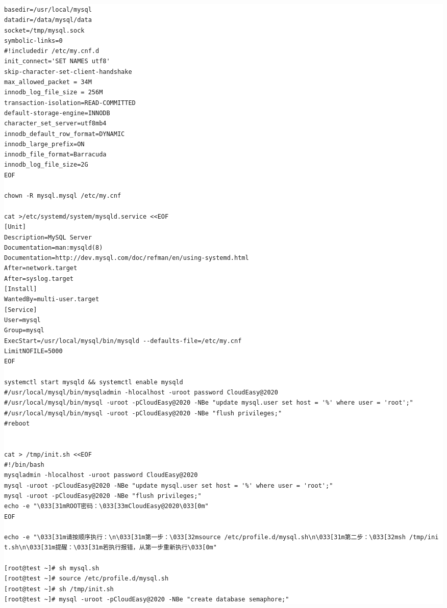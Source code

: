 ```shell
basedir=/usr/local/mysql
datadir=/data/mysql/data
socket=/tmp/mysql.sock
symbolic-links=0
#!includedir /etc/my.cnf.d
init_connect='SET NAMES utf8'
skip-character-set-client-handshake
max_allowed_packet = 34M
innodb_log_file_size = 256M
transaction-isolation=READ-COMMITTED
default-storage-engine=INNODB
character_set_server=utf8mb4
innodb_default_row_format=DYNAMIC
innodb_large_prefix=ON
innodb_file_format=Barracuda
innodb_log_file_size=2G
EOF

chown -R mysql.mysql /etc/my.cnf

cat >/etc/systemd/system/mysqld.service <<EOF
[Unit]
Description=MySQL Server
Documentation=man:mysqld(8)
Documentation=http://dev.mysql.com/doc/refman/en/using-systemd.html
After=network.target
After=syslog.target
[Install]
WantedBy=multi-user.target
[Service]
User=mysql
Group=mysql
ExecStart=/usr/local/mysql/bin/mysqld --defaults-file=/etc/my.cnf
LimitNOFILE=5000
EOF

systemctl start mysqld && systemctl enable mysqld
#/usr/local/mysql/bin/mysqladmin -hlocalhost -uroot password CloudEasy@2020
#/usr/local/mysql/bin/mysql -uroot -pCloudEasy@2020 -NBe "update mysql.user set host = '%' where user = 'root';"
#/usr/local/mysql/bin/mysql -uroot -pCloudEasy@2020 -NBe "flush privileges;"
#reboot


cat > /tmp/init.sh <<EOF
#!/bin/bash
mysqladmin -hlocalhost -uroot password CloudEasy@2020
mysql -uroot -pCloudEasy@2020 -NBe "update mysql.user set host = '%' where user = 'root';"
mysql -uroot -pCloudEasy@2020 -NBe "flush privileges;"
echo -e "\033[31mROOT密码：\033[33mCloudEasy@2020\033[0m"
EOF

echo -e "\033[31m请按顺序执行：\n\033[31m第一步：\033[32msource /etc/profile.d/mysql.sh\n\033[31m第二步：\033[32msh /tmp/init.sh\n\033[31m提醒：\033[31m若执行报错，从第一步重新执行\033[0m"

[root@test ~]# sh mysql.sh
[root@test ~]# source /etc/profile.d/mysql.sh
[root@test ~]# sh /tmp/init.sh
[root@test ~]# mysql -uroot -pCloudEasy@2020 -NBe "create database semaphore;"
```
